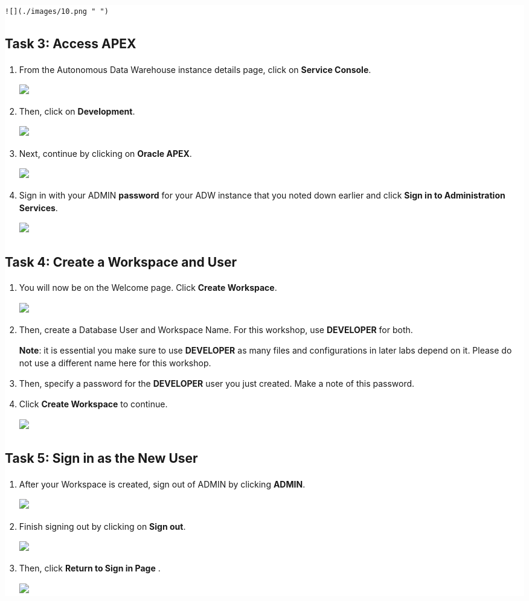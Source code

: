     ![](./images/10.png " ")

## Task 3: Access APEX

1. From the Autonomous Data Warehouse instance details page, click on **Service Console**.

    ![](./images/Part_2_Step_1_1.png " ")

2. Then, click on **Development**.

    ![](./images/Part_2_Step_1_2.png " ")

3. Next, continue by clicking on **Oracle APEX**.

    ![](./images/Part_2_Step_1_3.png " ")

4. Sign in with your ADMIN **password** for your ADW instance that you noted down earlier and click **Sign in to Administration Services**.

    ![](./images/Part_2_Step_1_4.png " ")

## Task 4: Create a Workspace and User

1. You will now be on the Welcome page. Click **Create Workspace**.

    ![](./images/Part_2_Step_2_1.png " ")

2. Then, create a Database User and Workspace Name. For this workshop, use **DEVELOPER** for both. 

    **Note**: it is essential you make sure to use **DEVELOPER** as many files and configurations in later labs depend on it. Please do not use a different name here for this workshop.

3. Then, specify a password for the **DEVELOPER** user you just created. Make a note of this password.

4. Click **Create Workspace** to continue.

    ![](./images/Part_2_Step_2_2.png " ")

## Task 5: Sign in as the New User

1. After your Workspace is created, sign out of ADMIN by clicking **ADMIN**.

    ![](./images/Part_2_Step_3_1.png " ")

2. Finish signing out by clicking on **Sign out**.

    ![](./images/Part_2_Step_3_2.png " ")

3. Then, click **Return to Sign in Page** .

    ![](./images/Part_2_Step_3_3.png " ")
